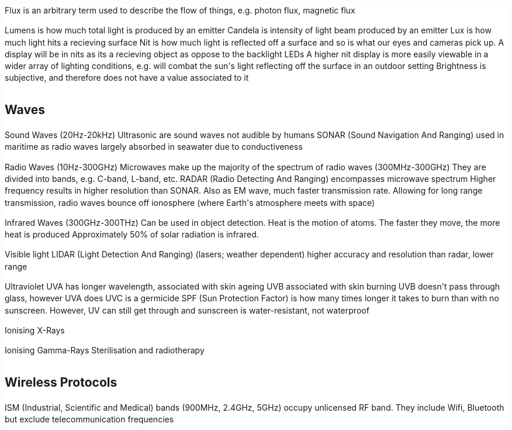 Flux is an arbitrary term used to describe the flow of things, e.g. photon flux, magnetic flux

Lumens is how much total light is produced by an emitter
Candela is intensity of light beam produced by an emitter 
Lux is how much light hits a recieving surface
Nit is how much light is reflected off a surface and so is what our eyes and cameras pick up.
A display will be in nits as its a recieving object as oppose to the backlight LEDs
A higher nit display is more easily viewable in a wider array of lighting conditions,
e.g. will combat the sun's light reflecting off the surface in an outdoor setting
Brightness is subjective, and therefore does not have a value associated to it

## Waves
Sound Waves (20Hz-20kHz)
Ultrasonic are sound waves not audible by humans
SONAR (Sound Navigation And Ranging) used in maritime as radio waves largely absorbed in seawater due to conductiveness

Radio Waves (10Hz-300GHz) 
Microwaves make up the majority of the spectrum of radio waves (300MHz-300GHz)
They are divided into bands, e.g. C-band, L-band, etc.
RADAR (Radio Detecting And Ranging) encompasses microwave spectrum
Higher frequency results in higher resolution than SONAR.
Also as EM wave, much faster transmission rate.
Allowing for long range transmission, radio waves bounce off ionosphere (where Earth's atmosphere meets with space)

Infrared Waves (300GHz-300THz) 
Can be used in object detection.
Heat is the motion of atoms. 
The faster they move, the more heat is produced
Approximately 50% of solar radiation is infrared.

Visible light 
LIDAR (Light Detection And Ranging) 
(lasers; weather dependent) 
higher accuracy and resolution than radar, lower range

Ultraviolet
UVA has longer wavelength, associated with skin ageing
UVB associated with skin burning
UVB doesn't pass through glass, however UVA does
UVC is a germicide
SPF (Sun Protection Factor) is how many times longer it takes to burn than with no sunscreen.
However, UV can still get through and sunscreen is water-resistant, not waterproof

Ionising X-Rays

Ionising Gamma-Rays
Sterilisation and radiotherapy

## Wireless Protocols
ISM (Industrial, Scientific and Medical) bands (900MHz, 2.4GHz, 5GHz) occupy unlicensed RF band.
They include Wifi, Bluetooth but exclude telecommunication frequencies
